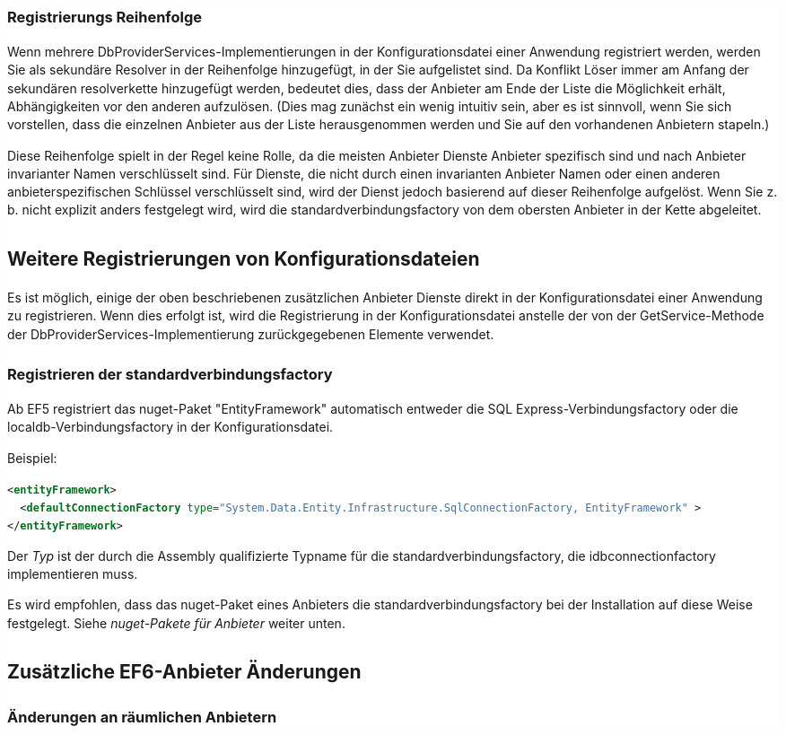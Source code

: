 ### <a name="registration-order"></a>Registrierungs Reihenfolge

Wenn mehrere DbProviderServices-Implementierungen in der Konfigurationsdatei einer Anwendung registriert werden, werden Sie als sekundäre Resolver in der Reihenfolge hinzugefügt, in der Sie aufgelistet sind. Da Konflikt Löser immer am Anfang der sekundären resolverkette hinzugefügt werden, bedeutet dies, dass der Anbieter am Ende der Liste die Möglichkeit erhält, Abhängigkeiten vor den anderen aufzulösen. (Dies mag zunächst ein wenig intuitiv sein, aber es ist sinnvoll, wenn Sie sich vorstellen, dass die einzelnen Anbieter aus der Liste herausgenommen werden und Sie auf den vorhandenen Anbietern stapeln.)

Diese Reihenfolge spielt in der Regel keine Rolle, da die meisten Anbieter Dienste Anbieter spezifisch sind und nach Anbieter invarianter Namen verschlüsselt sind. Für Dienste, die nicht durch einen invarianten Anbieter Namen oder einen anderen anbieterspezifischen Schlüssel verschlüsselt sind, wird der Dienst jedoch basierend auf dieser Reihenfolge aufgelöst. Wenn Sie z. b. nicht explizit anders festgelegt wird, wird die standardverbindungsfactory von dem obersten Anbieter in der Kette abgeleitet.

## <a name="additional-config-file-registrations"></a>Weitere Registrierungen von Konfigurationsdateien

Es ist möglich, einige der oben beschriebenen zusätzlichen Anbieter Dienste direkt in der Konfigurationsdatei einer Anwendung zu registrieren. Wenn dies erfolgt ist, wird die Registrierung in der Konfigurationsdatei anstelle der von der GetService-Methode der DbProviderServices-Implementierung zurückgegebenen Elemente verwendet.

### <a name="registering-the-default-connection-factory"></a>Registrieren der standardverbindungsfactory

Ab EF5 registriert das nuget-Paket "EntityFramework" automatisch entweder die SQL Express-Verbindungsfactory oder die localdb-Verbindungsfactory in der Konfigurationsdatei.

Beispiel:

``` xml
<entityFramework>
  <defaultConnectionFactory type="System.Data.Entity.Infrastructure.SqlConnectionFactory, EntityFramework" >
</entityFramework>
```

Der _Typ_ ist der durch die Assembly qualifizierte Typname für die standardverbindungsfactory, die idbconnectionfactory implementieren muss.

Es wird empfohlen, dass das nuget-Paket eines Anbieters die standardverbindungsfactory bei der Installation auf diese Weise festgelegt. Siehe _nuget-Pakete für Anbieter_ weiter unten.

## <a name="additional-ef6-provider-changes"></a>Zusätzliche EF6-Anbieter Änderungen

### <a name="spatial-provider-changes"></a>Änderungen an räumlichen Anbietern
